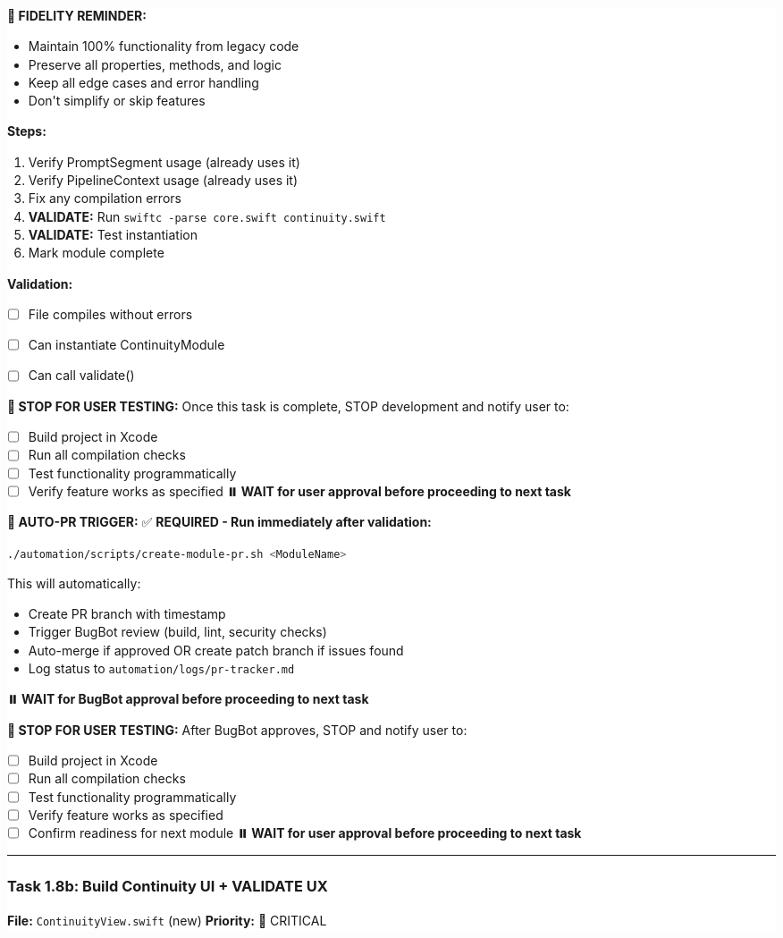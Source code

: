 **🎯 FIDELITY REMINDER:**
- Maintain 100% functionality from legacy code
- Preserve all properties, methods, and logic
- Keep all edge cases and error handling
- Don't simplify or skip features

**Steps:**
1. Verify PromptSegment usage (already uses it)
2. Verify PipelineContext usage (already uses it)
3. Fix any compilation errors
4. **VALIDATE:** Run `swiftc -parse core.swift continuity.swift`
5. **VALIDATE:** Test instantiation
6. Mark module complete

**Validation:**
- [ ] File compiles without errors
- [ ] Can instantiate ContinuityModule
- [ ] Can call validate()


**🛑 STOP FOR USER TESTING:**
Once this task is complete, STOP development and notify user to:
- [ ] Build project in Xcode
- [ ] Run all compilation checks
- [ ] Test functionality programmatically
- [ ] Verify feature works as specified
**⏸️ WAIT for user approval before proceeding to next task**

**🤖 AUTO-PR TRIGGER:**
✅ **REQUIRED - Run immediately after validation:**
```bash
./automation/scripts/create-module-pr.sh <ModuleName>
```
This will automatically:
- Create PR branch with timestamp
- Trigger BugBot review (build, lint, security checks)
- Auto-merge if approved OR create patch branch if issues found
- Log status to `automation/logs/pr-tracker.md`

**⏸️ WAIT for BugBot approval before proceeding to next task**

**🛑 STOP FOR USER TESTING:**
After BugBot approves, STOP and notify user to:
- [ ] Build project in Xcode
- [ ] Run all compilation checks
- [ ] Test functionality programmatically
- [ ] Verify feature works as specified
- [ ] Confirm readiness for next module
**⏸️ WAIT for user approval before proceeding to next task**

---

### Task 1.8b: Build Continuity UI + VALIDATE UX
**File:** `ContinuityView.swift` (new)
**Priority:** 🔴 CRITICAL
